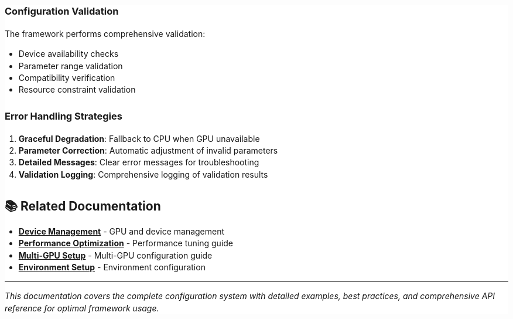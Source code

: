 ### Configuration Validation
The framework performs comprehensive validation:
- Device availability checks
- Parameter range validation
- Compatibility verification
- Resource constraint validation

### Error Handling Strategies
1. **Graceful Degradation**: Fallback to CPU when GPU unavailable
2. **Parameter Correction**: Automatic adjustment of invalid parameters
3. **Detailed Messages**: Clear error messages for troubleshooting
4. **Validation Logging**: Comprehensive logging of validation results

## 📚 Related Documentation

- **[Device Management](gpu-manager.md)** - GPU and device management
- **[Performance Optimization](../../guides/optimization.md)** - Performance tuning guide
- **[Multi-GPU Setup](../../guides/multi-gpu.md)** - Multi-GPU configuration guide
- **[Environment Setup](../../guides/environment.md)** - Environment configuration

---

*This documentation covers the complete configuration system with detailed examples, best practices, and comprehensive API reference for optimal framework usage.*
